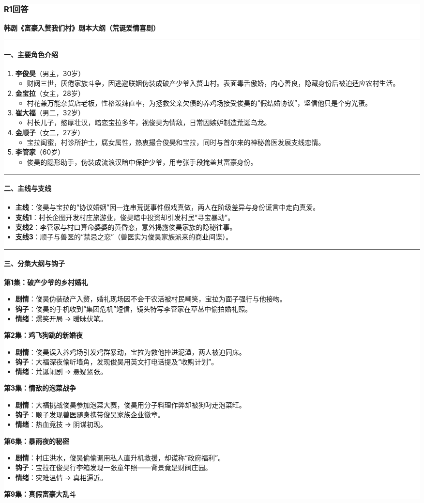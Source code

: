 ### R1回答

**韩剧《富豪入赘我们村》剧本大纲（荒诞爱情喜剧）**

---

#### 一、主要角色介绍

1. **李俊昊**（男主，30岁）
   - 财阀三世，厌倦家族斗争，因逃避联姻伪装成破产少爷入赘山村。表面毒舌傲娇，内心善良，隐藏身份后被迫适应农村生活。
2. **金宝拉**（女主，28岁）
   - 村花兼万能杂货店老板，性格泼辣直率，为拯救父亲欠债的养鸡场接受俊昊的“假结婚协议”，坚信他只是个穷光蛋。
3. **崔大福**（男二，32岁）
   - 村长儿子，憨厚壮汉，暗恋宝拉多年，视俊昊为情敌，日常因嫉妒制造荒诞乌龙。
4. **金顺子**（女二，27岁）
   - 宝拉闺蜜，村诊所护士，腐女属性，热衷撮合俊昊和宝拉，同时与首尔来的神秘兽医发展支线恋情。
5. **李管家**（60岁）
   - 俊昊的隐形助手，伪装成流浪汉暗中保护少爷，用夸张手段掩盖其富豪身份。

---

#### 二、主线与支线

- **主线**：俊昊与宝拉的“协议婚姻”因一连串荒诞事件假戏真做，两人在阶级差异与身份谎言中走向真爱。
- **支线1**：村长企图开发村庄旅游业，俊昊暗中投资却引发村民“寻宝暴动”。
- **支线2**：李管家与村口算命婆婆的黄昏恋，意外揭露俊昊家族的隐秘往事。
- **支线3**：顺子与兽医的“禁忌之恋”（兽医实为俊昊家族派来的商业间谍）。

---

#### 三、分集大纲与钩子

**第1集：破产少爷的乡村婚礼**

- **剧情**：俊昊伪装破产入赘，婚礼现场因不会干农活被村民嘲笑，宝拉为面子强行与他接吻。
- **钩子**：俊昊的手机收到“集团危机”短信，镜头特写李管家在草丛中偷拍婚礼照。
- **情绪**：爆笑开局 → 暧昧伏笔。

**第2集：鸡飞狗跳的新婚夜**

- **剧情**：俊昊误入养鸡场引发鸡群暴动，宝拉为救他摔进泥潭，两人被迫同床。
- **钩子**：大福深夜偷听墙角，发现俊昊用英文打电话提及“收购计划”。
- **情绪**：荒诞闹剧 → 悬疑紧张。

**第3集：情敌的泡菜战争**

- **剧情**：大福挑战俊昊参加泡菜大赛，俊昊用分子料理作弊却被狗叼走泡菜缸。
- **钩子**：顺子发现兽医随身携带俊昊家族企业徽章。
- **情绪**：热血竞技 → 阴谋初现。

**第6集：暴雨夜的秘密**

- **剧情**：村庄洪水，俊昊偷偷调用私人直升机救援，却谎称“政府福利”。
- **钩子**：宝拉在俊昊行李箱发现一张童年照——背景竟是财阀庄园。
- **情绪**：灾难温情 → 真相逼近。

**第9集：真假富豪大乱斗**
